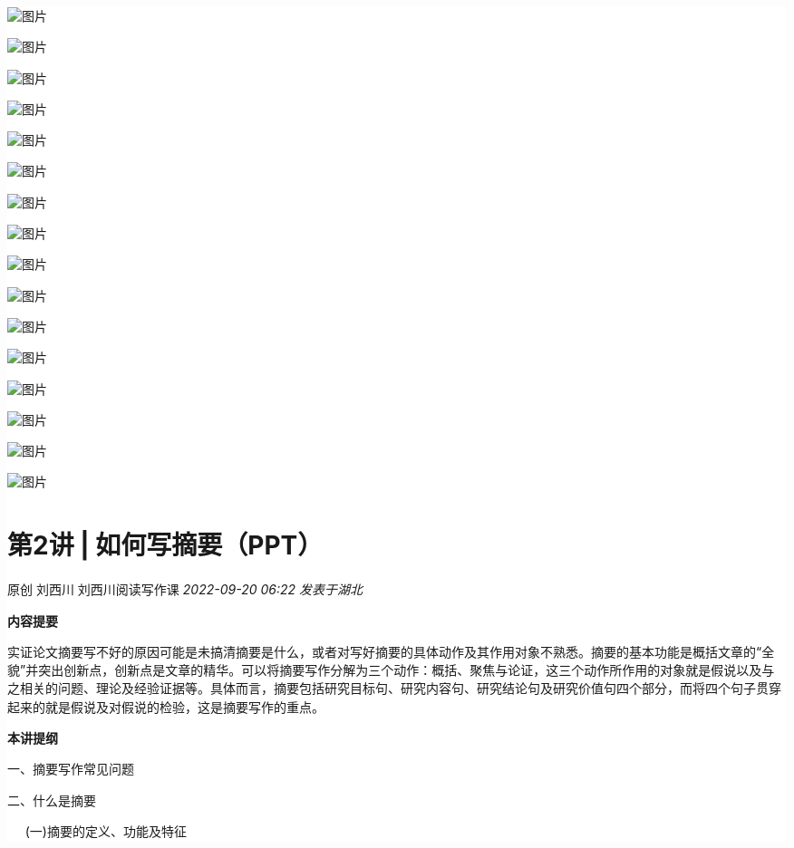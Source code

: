 ![图片](https://mmbiz.qpic.cn/mmbiz_jpg/qiamybXZcicic5kHcx7OnpPHWPQBukVcIcmOnf9gC7icaicJ4utvGun7FwLET1RPqamNxNPVUBW2EeqTUKcfiaFJH4VA/640?wx_fmt=jpeg&wxfrom=5&wx_lazy=1&wx_co=1)

![图片](https://mmbiz.qpic.cn/mmbiz_jpg/qiamybXZcicic5kHcx7OnpPHWPQBukVcIcm3fFZXWfU1HiaC38gTArdwBOib2uvch2hjLxZC2YgrPYu85lygCB0pAYA/640?wx_fmt=jpeg&wxfrom=5&wx_lazy=1&wx_co=1)

![图片](https://mmbiz.qpic.cn/mmbiz_jpg/qiamybXZcicic5kHcx7OnpPHWPQBukVcIcmEGj7NyZsw7uQ29wicnqlctNPzVLERbUwvhGVJbRXTjTdbGU5FtjJPXw/640?wx_fmt=jpeg&wxfrom=5&wx_lazy=1&wx_co=1)

![图片](https://mmbiz.qpic.cn/mmbiz_jpg/qiamybXZcicic5kHcx7OnpPHWPQBukVcIcmW2gCwg1V0Xiaicb5Vhpnw8X1UyGIRP2tBnhuYjw9ueBYrtRYdHe6nf4Q/640?wx_fmt=jpeg&wxfrom=5&wx_lazy=1&wx_co=1)

![图片](https://mmbiz.qpic.cn/mmbiz_jpg/qiamybXZcicic5kHcx7OnpPHWPQBukVcIcmuQV47CicSXoZlnekibsdl2icfMttfggGXggfP4Opf1A2yHypUibNFkt6fQ/640?wx_fmt=jpeg&wxfrom=5&wx_lazy=1&wx_co=1)

![图片](https://mmbiz.qpic.cn/mmbiz_jpg/qiamybXZcicic5kHcx7OnpPHWPQBukVcIcmFBeibPAdPZlicOdpROUSXoPdlc6rvD6WwQsoBwMwXSVx5N4icXdXFKLGA/640?wx_fmt=jpeg&wxfrom=5&wx_lazy=1&wx_co=1)

![图片](https://mmbiz.qpic.cn/mmbiz_jpg/qiamybXZcicic5kHcx7OnpPHWPQBukVcIcmqydNibIzA2KnwEJZXoht9pWHnp8bicvoniadz4Av1ypDxUnddhh0WaIZg/640?wx_fmt=jpeg&wxfrom=5&wx_lazy=1&wx_co=1)

![图片](https://mmbiz.qpic.cn/mmbiz_jpg/qiamybXZcicic5kHcx7OnpPHWPQBukVcIcmmGC8dxlVCVdlUIDqwEA51neZBiaXnSyKhKYBrVgtbt5aQuicDGOO0Www/640?wx_fmt=jpeg&wxfrom=5&wx_lazy=1&wx_co=1)

![图片](https://mmbiz.qpic.cn/mmbiz_jpg/qiamybXZcicic5kHcx7OnpPHWPQBukVcIcmWj75F9e8l2zgz9ibIg8Tnjlas2T0kPpm5u005A42ck33SkiaX44l4gpg/640?wx_fmt=jpeg&wxfrom=5&wx_lazy=1&wx_co=1)

![图片](https://mmbiz.qpic.cn/mmbiz_jpg/qiamybXZcicic5kHcx7OnpPHWPQBukVcIcmCRncFz49icCENDHUj4zxhxwHAcIiaeEIsAfHWfiaibNgDhy1cyzgXvKCXA/640?wx_fmt=jpeg&wxfrom=5&wx_lazy=1&wx_co=1)

![图片](https://mmbiz.qpic.cn/mmbiz_jpg/qiamybXZcicic5kHcx7OnpPHWPQBukVcIcmcxkTtkKzHhpnbzL5KSibV6SZwz5EIUVSibiccnnlPN6YExZS6bXaODNWA/640?wx_fmt=jpeg&wxfrom=5&wx_lazy=1&wx_co=1)

![图片](https://mmbiz.qpic.cn/mmbiz_jpg/qiamybXZcicic5kHcx7OnpPHWPQBukVcIcmjjEoTOXm8fiadibfm6UVY1Ga2jfWs40VWiaRR8v7fHbrV6XYhanRcDQFw/640?wx_fmt=jpeg&wxfrom=5&wx_lazy=1&wx_co=1)

![图片](https://mmbiz.qpic.cn/mmbiz_jpg/qiamybXZcicic5kHcx7OnpPHWPQBukVcIcmWibsUfhHX2xiay1gM1uMTrVDqBoqDzYoGIn43649S2XX4G3ZibeD6AXHA/640?wx_fmt=jpeg&wxfrom=5&wx_lazy=1&wx_co=1)

![图片](https://mmbiz.qpic.cn/mmbiz_jpg/qiamybXZcicic5kHcx7OnpPHWPQBukVcIcmwnFqy1O7PeIvLpN6iavbeZib8cfRKsqwoh3DdDrrtSzgibzNJaVvQfU0A/640?wx_fmt=jpeg&wxfrom=5&wx_lazy=1&wx_co=1)

![图片](https://mmbiz.qpic.cn/mmbiz_jpg/qiamybXZcicic5kHcx7OnpPHWPQBukVcIcmRb5sUyF6bWWNKOW2QaEHQIThx23x1YKJgN9uaH3nDQ5PANFrHLc6mQ/640?wx_fmt=jpeg&wxfrom=5&wx_lazy=1&wx_co=1)

![图片](https://mmbiz.qpic.cn/mmbiz_jpg/qiamybXZcicic5kHcx7OnpPHWPQBukVcIcmPUEjMoLlWmlicRiaoPD9SExXXicFRwOeK6x1WSRjGVicsibvFW5FgEB7lTQ/640?wx_fmt=jpeg&wxfrom=5&wx_lazy=1&wx_co=1)

  
# 第2讲 | 如何写摘要（PPT）

原创 刘西川 刘西川阅读写作课 _2022-09-20 06:22_ _发表于湖北_

  

**内容提要**

实证论文摘要写不好的原因可能是未搞清摘要是什么，或者对写好摘要的具体动作及其作用对象不熟悉。摘要的基本功能是概括文章的“全貌”并突出创新点，创新点是文章的精华。可以将摘要写作分解为三个动作：概括、聚焦与论证，这三个动作所作用的对象就是假说以及与之相关的问题、理论及经验证据等。具体而言，摘要包括研究目标句、研究内容句、研究结论句及研究价值句四个部分，而将四个句子贯穿起来的就是假说及对假说的检验，这是摘要写作的重点。

**本讲提纲**

一、摘要写作常见问题

二、什么是摘要

     (一)摘要的定义、功能及特征
